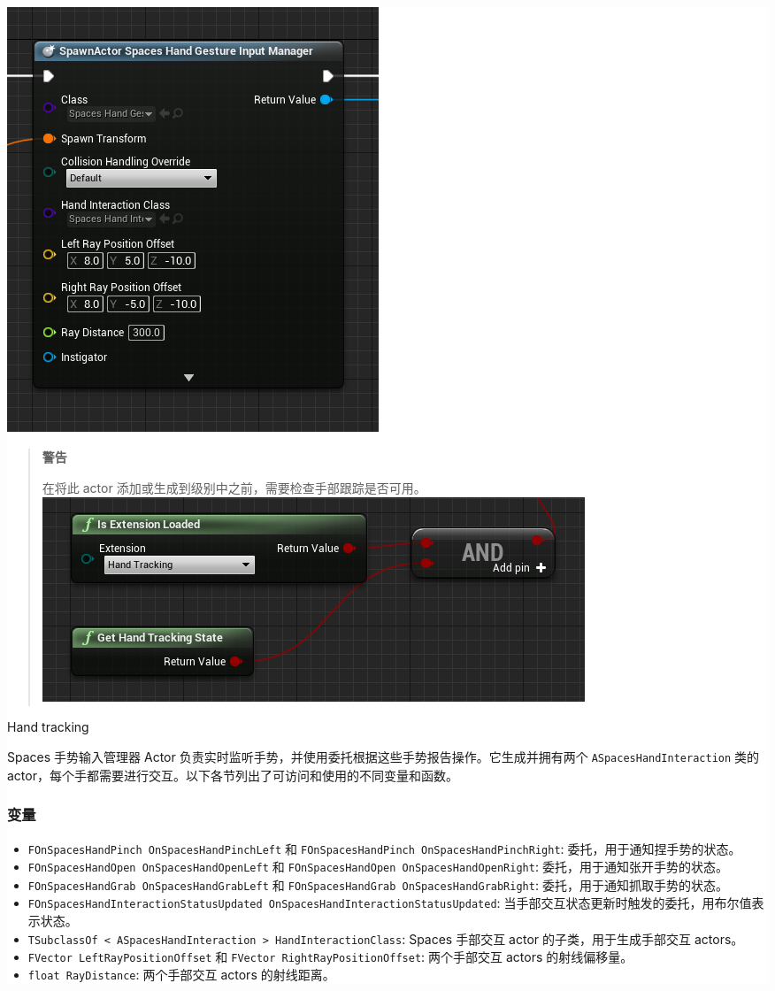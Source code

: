 ![10](./pic-HandTrackingSample/10.png)

> **警告**
>
> 在将此 actor 添加或生成到级别中之前，需要检查手部跟踪是否可用。
> ![11](./pic-HandTrackingSample/11.png)

Hand tracking

Spaces 手势输入管理器 Actor 负责实时监听手势，并使用委托根据这些手势报告操作。它生成并拥有两个 `ASpacesHandInteraction` 类的 actor，每个手都需要进行交互。以下各节列出了可访问和使用的不同变量和函数。

### 变量
- `FOnSpacesHandPinch OnSpacesHandPinchLeft` 和 `FOnSpacesHandPinch OnSpacesHandPinchRight`: 委托，用于通知捏手势的状态。
- `FOnSpacesHandOpen OnSpacesHandOpenLeft` 和 `FOnSpacesHandOpen OnSpacesHandOpenRight`: 委托，用于通知张开手势的状态。
- `FOnSpacesHandGrab OnSpacesHandGrabLeft` 和 `FOnSpacesHandGrab OnSpacesHandGrabRight`: 委托，用于通知抓取手势的状态。
- `FOnSpacesHandInteractionStatusUpdated OnSpacesHandInteractionStatusUpdated`: 当手部交互状态更新时触发的委托，用布尔值表示状态。
- `TSubclassOf < ASpacesHandInteraction > HandInteractionClass`: Spaces 手部交互 actor 的子类，用于生成手部交互 actors。
- `FVector LeftRayPositionOffset` 和 `FVector RightRayPositionOffset`: 两个手部交互 actors 的射线偏移量。
- `float RayDistance`: 两个手部交互 actors 的射线距离。

